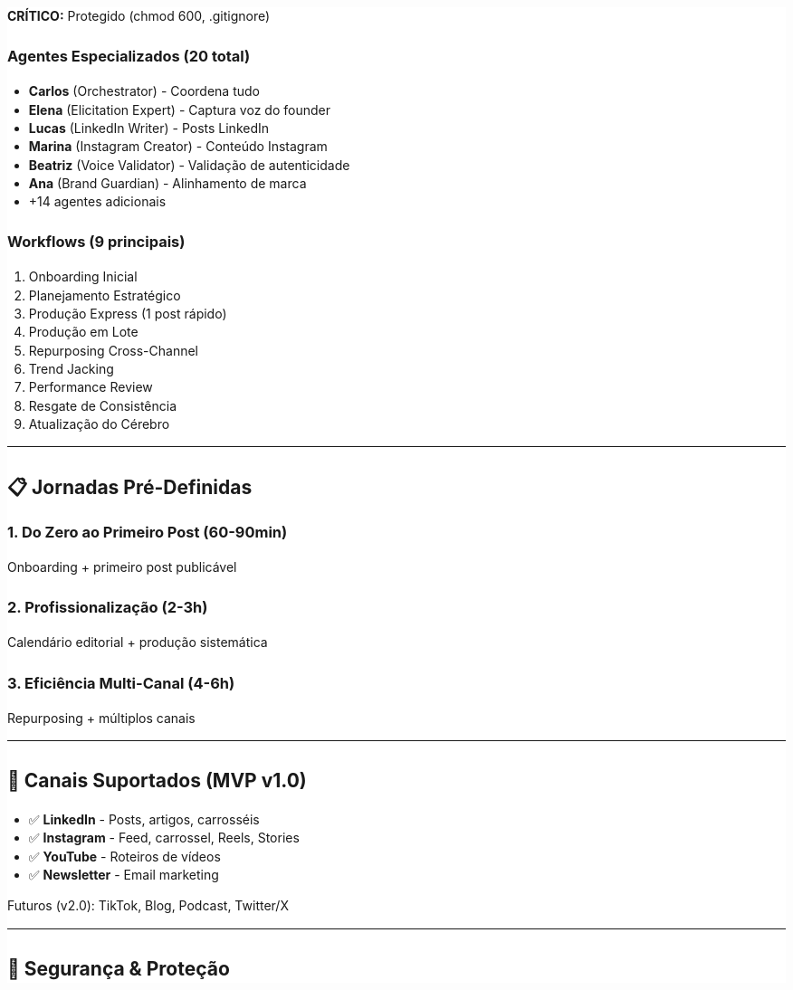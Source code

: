 **CRÍTICO:** Protegido (chmod 600, .gitignore)

### Agentes Especializados (20 total)
- **Carlos** (Orchestrator) - Coordena tudo
- **Elena** (Elicitation Expert) - Captura voz do founder
- **Lucas** (LinkedIn Writer) - Posts LinkedIn
- **Marina** (Instagram Creator) - Conteúdo Instagram
- **Beatriz** (Voice Validator) - Validação de autenticidade
- **Ana** (Brand Guardian) - Alinhamento de marca
- +14 agentes adicionais

### Workflows (9 principais)
1. Onboarding Inicial
2. Planejamento Estratégico
3. Produção Express (1 post rápido)
4. Produção em Lote
5. Repurposing Cross-Channel
6. Trend Jacking
7. Performance Review
8. Resgate de Consistência
9. Atualização do Cérebro

---

## 📋 Jornadas Pré-Definidas

### 1. Do Zero ao Primeiro Post (60-90min)
Onboarding + primeiro post publicável

### 2. Profissionalização (2-3h)
Calendário editorial + produção sistemática

### 3. Eficiência Multi-Canal (4-6h)
Repurposing + múltiplos canais

---

## 🎨 Canais Suportados (MVP v1.0)

- ✅ **LinkedIn** - Posts, artigos, carrosséis
- ✅ **Instagram** - Feed, carrossel, Reels, Stories
- ✅ **YouTube** - Roteiros de vídeos
- ✅ **Newsletter** - Email marketing

Futuros (v2.0): TikTok, Blog, Podcast, Twitter/X

---

## 🔐 Segurança & Proteção
